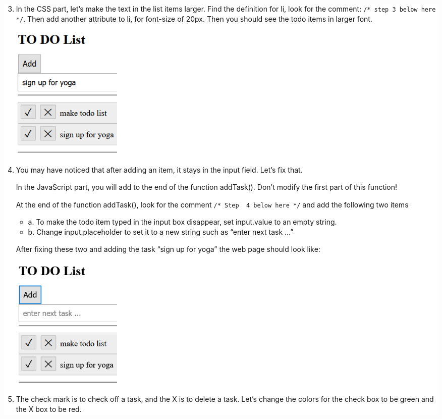 3. In the CSS part, let’s make the text in the list items larger. Find the definition for li, look for the comment: `/* step 3 below here */`. Then add another attribute to li, for font-size of 20px. Then you should see the todo items in larger font.

   <img src="./pic6.png" width=200>

4. You may have noticed that after adding an item, it stays in the input field. Let’s fix that.

   In the JavaScript part, you will add to the end of the function addTask(). Don’t modify the first part of this function!

   At the end of the function addTask(), look for the comment  `/* Step  4 below here */` and add the following two items
   - a. To make the todo item typed in the input box disappear, set input.value to an empty string.
   - b. Change input.placeholder to set it to a new string such as “enter next task …”

   After fixing these two and adding the task “sign up for yoga” the web page should look like:

      <img src="./pic7.png" width=200>

5. The check mark is to check off a task, and the X is to delete a task. Let’s change the colors for the check box to be green and the X box to be red.
